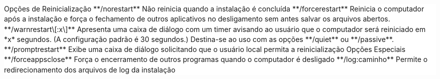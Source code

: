 <tr>
<th colspan="2">
Opções de Reinicialização
</th>
</tr>
<tr class="alternateRow">
<td style="border:1px solid black;">
**/norestart**
</td>
<td style="border:1px solid black;">
Não reinicia quando a instalação é concluída
</td>
</tr>
<tr>
<td style="border:1px solid black;">
**/forcerestart**
</td>
<td style="border:1px solid black;">
Reinicia o computador após a instalação e força o fechamento de outros aplicativos no desligamento sem antes salvar os arquivos abertos.
</td>
</tr>
<tr class="alternateRow">
<td style="border:1px solid black;">
**/warnrestart\[:x\]**
</td>
<td style="border:1px solid black;">
Apresenta uma caixa de diálogo com um timer avisando ao usuário que o computador será reiniciado em *x* segundos. (A configuração padrão é 30 segundos.) Destina-se ao uso com as opções **/quiet** ou **/passive**.
</td>
</tr>
<tr>
<td style="border:1px solid black;">
**/promptrestart**
</td>
<td style="border:1px solid black;">
Exibe uma caixa de diálogo solicitando que o usuário local permita a reinicialização
</td>
</tr>
<tr>
<th colspan="2">
Opções Especiais
</th>
</tr>
<tr class="alternateRow">
<td style="border:1px solid black;">
**/forceappsclose**
</td>
<td style="border:1px solid black;">
Força o encerramento de outros programas quando o computador é desligado
</td>
</tr>
<tr>
<td style="border:1px solid black;">
**/log:caminho**
</td>
<td style="border:1px solid black;">
Permite o redirecionamento dos arquivos de log da instalação
</td>
</tr>
</table>
 
